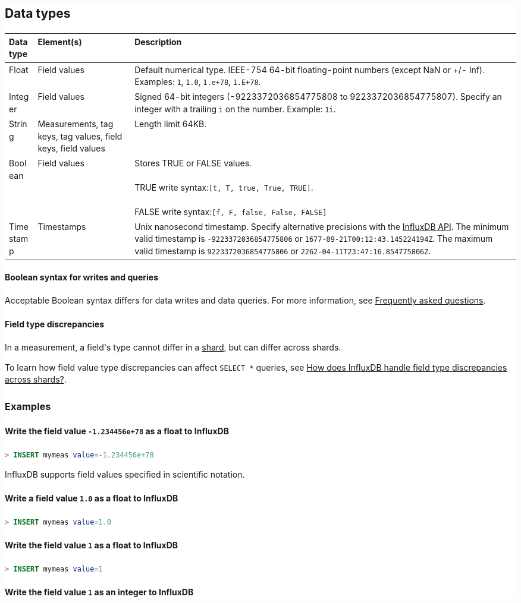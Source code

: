 ## Data types

| Datatype     | Element(s)  | Description  |
| :----------- | :------------------------ |:------------ |
| Float | Field values |  Default numerical type. IEEE-754 64-bit floating-point numbers (except NaN or +/- Inf). Examples: `1`, `1.0`, `1.e+78`, `1.E+78`. |
| Integer | Field values | Signed 64-bit integers (-9223372036854775808 to 9223372036854775807). Specify an integer with a trailing `i` on the number. Example: `1i`. |
| String | Measurements, tag keys, tag values, field keys, field values | Length limit 64KB. |
| Boolean | Field values | Stores TRUE or FALSE values.<br><br>TRUE write syntax:`[t, T, true, True, TRUE]`.<br><br>FALSE write syntax:`[f, F, false, False, FALSE]` |
| Timestamp | Timestamps | Unix nanosecond timestamp. Specify alternative precisions with the [InfluxDB API](/influxdb/v1/tools/api/#write-http-endpoint). The minimum valid timestamp is `-9223372036854775806` or `1677-09-21T00:12:43.145224194Z`. The maximum valid timestamp is `9223372036854775806` or `2262-04-11T23:47:16.854775806Z`. |

#### Boolean syntax for writes and queries

Acceptable Boolean syntax differs for data writes and data queries.
For more information, see
[Frequently asked questions](/influxdb/v1/troubleshooting/frequently-asked-questions/#why-can-t-i-query-boolean-field-values).

#### Field type discrepancies

In a measurement, a field's type cannot differ in a [shard](/influxdb/v1/concepts/glossary/#shard), but can differ across
shards.

To learn how field value type discrepancies can affect `SELECT *` queries, see
[How does InfluxDB handle field type discrepancies across shards?](/influxdb/v1/troubleshooting/frequently-asked-questions/#how-does-influxdb-handle-field-type-discrepancies-across-shards).

### Examples

#### Write the field value `-1.234456e+78` as a float to InfluxDB

```sql
> INSERT mymeas value=-1.234456e+78
```

InfluxDB supports field values specified in scientific notation.

#### Write a field value `1.0` as a float to InfluxDB

```sql
> INSERT mymeas value=1.0
```

#### Write the field value `1` as a float to InfluxDB

```sql
> INSERT mymeas value=1
```

#### Write the field value `1` as an integer to InfluxDB
